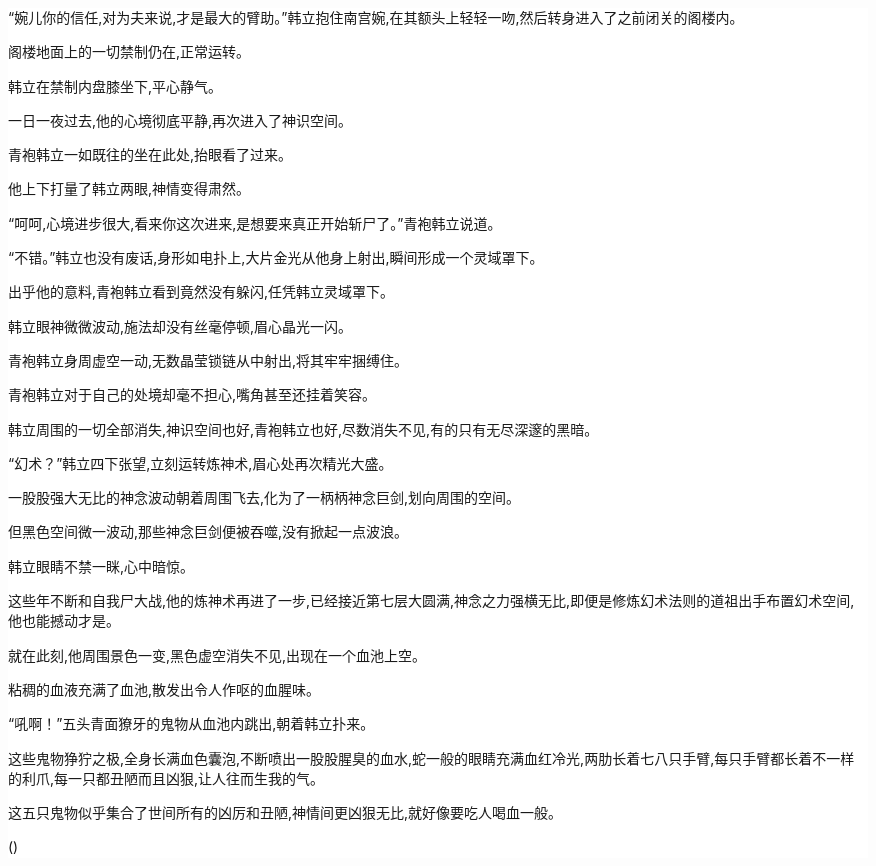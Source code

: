 “婉儿你的信任,对为夫来说,才是最大的臂助。”韩立抱住南宫婉,在其额头上轻轻一吻,然后转身进入了之前闭关的阁楼内。

阁楼地面上的一切禁制仍在,正常运转。

韩立在禁制内盘膝坐下,平心静气。

一日一夜过去,他的心境彻底平静,再次进入了神识空间。

青袍韩立一如既往的坐在此处,抬眼看了过来。

他上下打量了韩立两眼,神情变得肃然。

“呵呵,心境进步很大,看来你这次进来,是想要来真正开始斩尸了。”青袍韩立说道。

“不错。”韩立也没有废话,身形如电扑上,大片金光从他身上射出,瞬间形成一个灵域罩下。

出乎他的意料,青袍韩立看到竟然没有躲闪,任凭韩立灵域罩下。

韩立眼神微微波动,施法却没有丝毫停顿,眉心晶光一闪。

青袍韩立身周虚空一动,无数晶莹锁链从中射出,将其牢牢捆缚住。

青袍韩立对于自己的处境却毫不担心,嘴角甚至还挂着笑容。

韩立周围的一切全部消失,神识空间也好,青袍韩立也好,尽数消失不见,有的只有无尽深邃的黑暗。

“幻术？”韩立四下张望,立刻运转炼神术,眉心处再次精光大盛。

一股股强大无比的神念波动朝着周围飞去,化为了一柄柄神念巨剑,划向周围的空间。

但黑色空间微一波动,那些神念巨剑便被吞噬,没有掀起一点波浪。

韩立眼睛不禁一眯,心中暗惊。

这些年不断和自我尸大战,他的炼神术再进了一步,已经接近第七层大圆满,神念之力强横无比,即便是修炼幻术法则的道祖出手布置幻术空间,他也能撼动才是。

就在此刻,他周围景色一变,黑色虚空消失不见,出现在一个血池上空。

粘稠的血液充满了血池,散发出令人作呕的血腥味。

“吼啊！”五头青面獠牙的鬼物从血池内跳出,朝着韩立扑来。

这些鬼物狰狞之极,全身长满血色囊泡,不断喷出一股股腥臭的血水,蛇一般的眼睛充满血红冷光,两肋长着七八只手臂,每只手臂都长着不一样的利爪,每一只都丑陋而且凶狠,让人往而生我的气。

这五只鬼物似乎集合了世间所有的凶厉和丑陋,神情间更凶狠无比,就好像要吃人喝血一般。

()